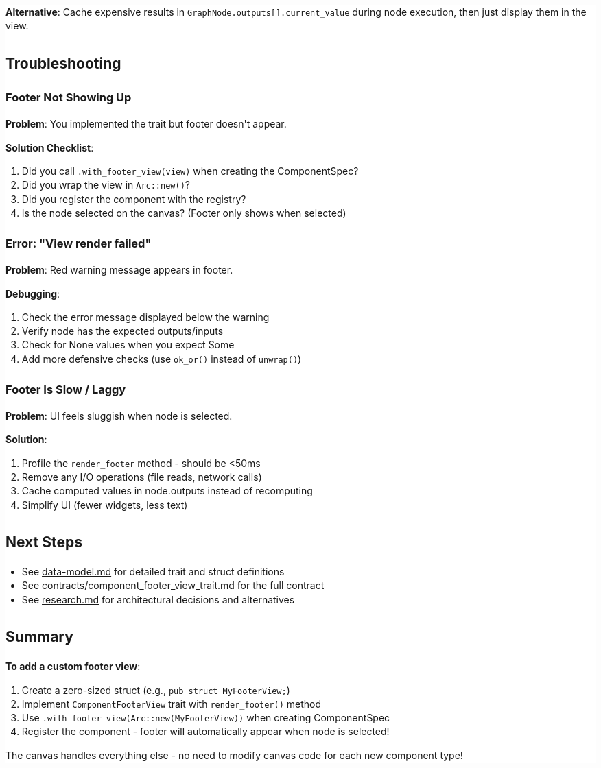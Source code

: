 **Alternative**: Cache expensive results in `GraphNode.outputs[].current_value` during node execution, then just display them in the view.

## Troubleshooting

### Footer Not Showing Up

**Problem**: You implemented the trait but footer doesn't appear.

**Solution Checklist**:
1. Did you call `.with_footer_view(view)` when creating the ComponentSpec?
2. Did you wrap the view in `Arc::new()`?
3. Did you register the component with the registry?
4. Is the node selected on the canvas? (Footer only shows when selected)

### Error: "View render failed"

**Problem**: Red warning message appears in footer.

**Debugging**:
1. Check the error message displayed below the warning
2. Verify node has the expected outputs/inputs
3. Check for None values when you expect Some
4. Add more defensive checks (use `ok_or()` instead of `unwrap()`)

### Footer Is Slow / Laggy

**Problem**: UI feels sluggish when node is selected.

**Solution**:
1. Profile the `render_footer` method - should be <50ms
2. Remove any I/O operations (file reads, network calls)
3. Cache computed values in node.outputs instead of recomputing
4. Simplify UI (fewer widgets, less text)

## Next Steps

- See [data-model.md](data-model.md) for detailed trait and struct definitions
- See [contracts/component_footer_view_trait.md](contracts/component_footer_view_trait.md) for the full contract
- See [research.md](research.md) for architectural decisions and alternatives

## Summary

**To add a custom footer view**:

1. Create a zero-sized struct (e.g., `pub struct MyFooterView;`)
2. Implement `ComponentFooterView` trait with `render_footer()` method
3. Use `.with_footer_view(Arc::new(MyFooterView))` when creating ComponentSpec
4. Register the component - footer will automatically appear when node is selected!

The canvas handles everything else - no need to modify canvas code for each new component type!
